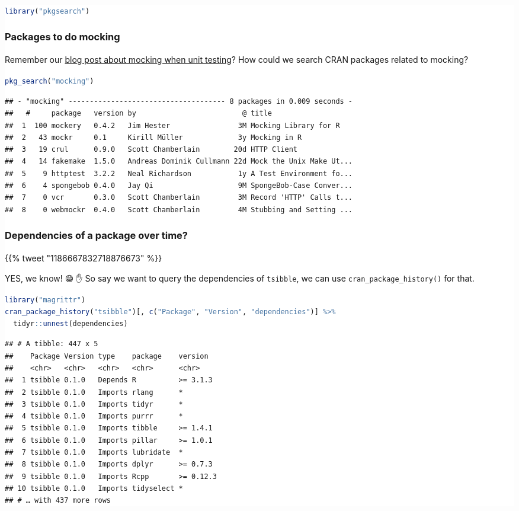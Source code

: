 

```r
library("pkgsearch")
```

### Packages to do mocking

Remember our [blog post about mocking when unit testing](/2019/10/29/mocking/)? How could we search CRAN packages related to mocking?


```r
pkg_search("mocking")
```

```
## - "mocking" ------------------------------------- 8 packages in 0.009 seconds -
##   #     package   version by                         @ title                   
##  1  100 mockery   0.4.2   Jim Hester                3M Mocking Library for R   
##  2   43 mockr     0.1     Kirill Müller             3y Mocking in R            
##  3   19 crul      0.9.0   Scott Chamberlain        20d HTTP Client             
##  4   14 fakemake  1.5.0   Andreas Dominik Cullmann 22d Mock the Unix Make Ut...
##  5    9 httptest  3.2.2   Neal Richardson           1y A Test Environment fo...
##  6    4 spongebob 0.4.0   Jay Qi                    9M SpongeBob-Case Conver...
##  7    0 vcr       0.3.0   Scott Chamberlain         3M Record 'HTTP' Calls t...
##  8    0 webmockr  0.4.0   Scott Chamberlain         4M Stubbing and Setting ...
```

### Dependencies of a package over time?

{{% tweet "1186667832718876673" %}}

YES, we know!  :grin: :raised_hand: So say we want to query the dependencies of `tsibble`, we can use `cran_package_history()` for that.


```r
library("magrittr")
cran_package_history("tsibble")[, c("Package", "Version", "dependencies")] %>%
  tidyr::unnest(dependencies)
```

```
## # A tibble: 447 x 5
##    Package Version type    package    version  
##    <chr>   <chr>   <chr>   <chr>      <chr>    
##  1 tsibble 0.1.0   Depends R          >= 3.1.3 
##  2 tsibble 0.1.0   Imports rlang      *        
##  3 tsibble 0.1.0   Imports tidyr      *        
##  4 tsibble 0.1.0   Imports purrr      *        
##  5 tsibble 0.1.0   Imports tibble     >= 1.4.1 
##  6 tsibble 0.1.0   Imports pillar     >= 1.0.1 
##  7 tsibble 0.1.0   Imports lubridate  *        
##  8 tsibble 0.1.0   Imports dplyr      >= 0.7.3 
##  9 tsibble 0.1.0   Imports Rcpp       >= 0.12.3
## 10 tsibble 0.1.0   Imports tidyselect *        
## # … with 437 more rows
```
